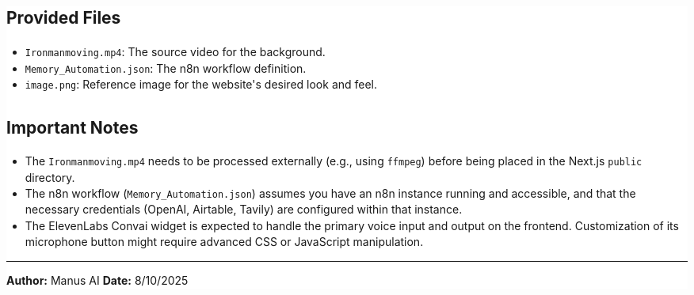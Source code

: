 ## Provided Files

*   `Ironmanmoving.mp4`: The source video for the background.
*   `Memory_Automation.json`: The n8n workflow definition.
*   `image.png`: Reference image for the website's desired look and feel.

## Important Notes

*   The `Ironmanmoving.mp4` needs to be processed externally (e.g., using `ffmpeg`) before being placed in the Next.js `public` directory.
*   The n8n workflow (`Memory_Automation.json`) assumes you have an n8n instance running and accessible, and that the necessary credentials (OpenAI, Airtable, Tavily) are configured within that instance.
*   The ElevenLabs Convai widget is expected to handle the primary voice input and output on the frontend. Customization of its microphone button might require advanced CSS or JavaScript manipulation.

---

**Author:** Manus AI
**Date:** 8/10/2025


